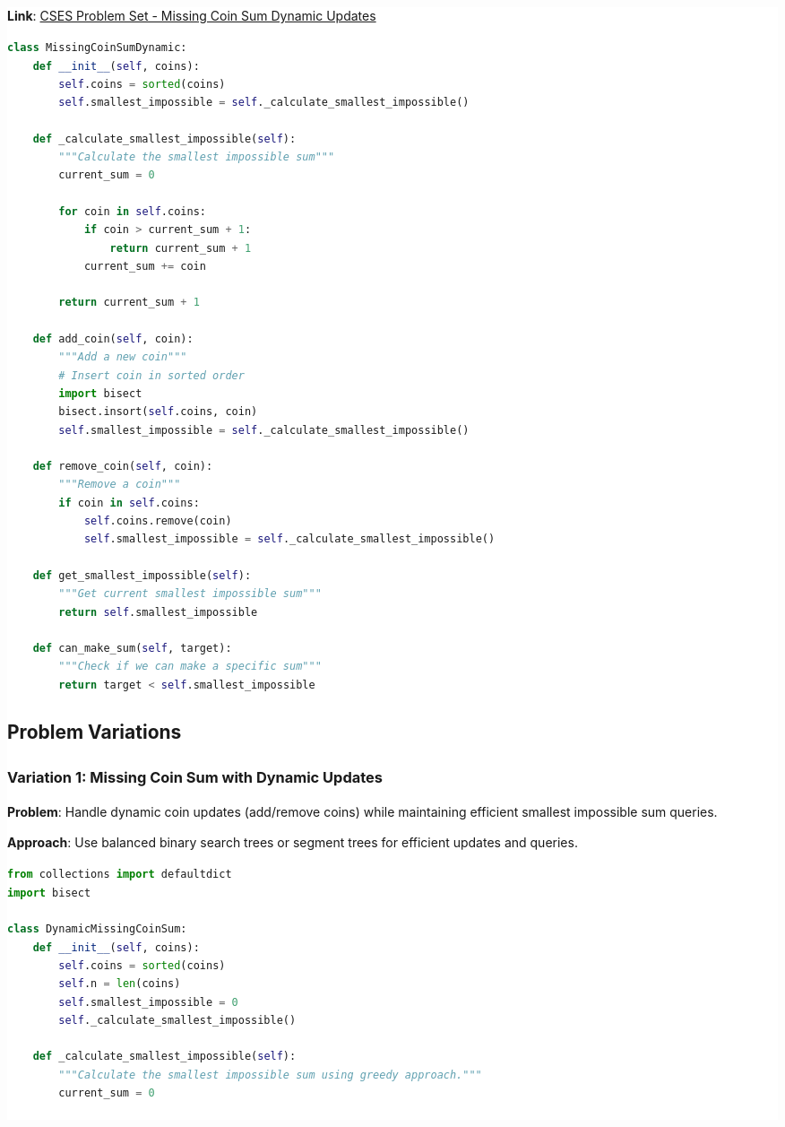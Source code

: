 **Link**: [CSES Problem Set - Missing Coin Sum Dynamic Updates](https://cses.fi/problemset/task/missing_coin_sum_dynamic)

```python
class MissingCoinSumDynamic:
    def __init__(self, coins):
        self.coins = sorted(coins)
        self.smallest_impossible = self._calculate_smallest_impossible()
    
    def _calculate_smallest_impossible(self):
        """Calculate the smallest impossible sum"""
        current_sum = 0
        
        for coin in self.coins:
            if coin > current_sum + 1:
                return current_sum + 1
            current_sum += coin
        
        return current_sum + 1
    
    def add_coin(self, coin):
        """Add a new coin"""
        # Insert coin in sorted order
        import bisect
        bisect.insort(self.coins, coin)
        self.smallest_impossible = self._calculate_smallest_impossible()
    
    def remove_coin(self, coin):
        """Remove a coin"""
        if coin in self.coins:
            self.coins.remove(coin)
            self.smallest_impossible = self._calculate_smallest_impossible()
    
    def get_smallest_impossible(self):
        """Get current smallest impossible sum"""
        return self.smallest_impossible
    
    def can_make_sum(self, target):
        """Check if we can make a specific sum"""
        return target < self.smallest_impossible
```

## Problem Variations

### **Variation 1: Missing Coin Sum with Dynamic Updates**
**Problem**: Handle dynamic coin updates (add/remove coins) while maintaining efficient smallest impossible sum queries.

**Approach**: Use balanced binary search trees or segment trees for efficient updates and queries.

```python
from collections import defaultdict
import bisect

class DynamicMissingCoinSum:
    def __init__(self, coins):
        self.coins = sorted(coins)
        self.n = len(coins)
        self.smallest_impossible = 0
        self._calculate_smallest_impossible()
    
    def _calculate_smallest_impossible(self):
        """Calculate the smallest impossible sum using greedy approach."""
        current_sum = 0
        
```